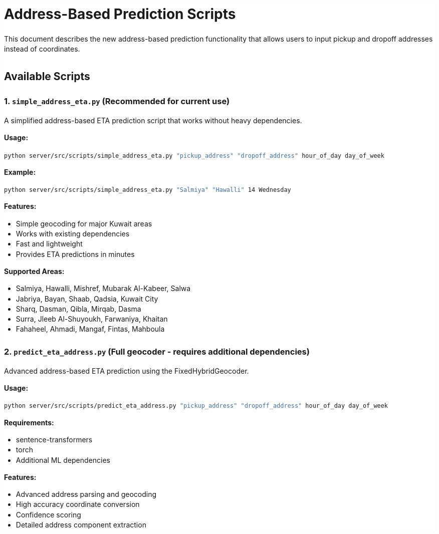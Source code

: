 # Address-Based Prediction Scripts

This document describes the new address-based prediction functionality that allows users to input pickup and dropoff addresses instead of coordinates.

## Available Scripts

### 1. `simple_address_eta.py` (Recommended for current use)
A simplified address-based ETA prediction script that works without heavy dependencies.

**Usage:**
```bash
python server/src/scripts/simple_address_eta.py "pickup_address" "dropoff_address" hour_of_day day_of_week
```

**Example:**
```bash
python server/src/scripts/simple_address_eta.py "Salmiya" "Hawalli" 14 Wednesday
```

**Features:**
- Simple geocoding for major Kuwait areas
- Works with existing dependencies
- Fast and lightweight
- Provides ETA predictions in minutes

**Supported Areas:**
- Salmiya, Hawalli, Mishref, Mubarak Al-Kabeer, Salwa
- Jabriya, Bayan, Shaab, Qadsia, Kuwait City
- Sharq, Dasman, Qibla, Mirqab, Dasma
- Surra, Jleeb Al-Shuyoukh, Farwaniya, Khaitan
- Fahaheel, Ahmadi, Mangaf, Fintas, Mahboula

### 2. `predict_eta_address.py` (Full geocoder - requires additional dependencies)
Advanced address-based ETA prediction using the FixedHybridGeocoder.

**Usage:**
```bash
python server/src/scripts/predict_eta_address.py "pickup_address" "dropoff_address" hour_of_day day_of_week
```

**Requirements:**
- sentence-transformers
- torch
- Additional ML dependencies

**Features:**
- Advanced address parsing and geocoding
- High accuracy coordinate conversion
- Confidence scoring
- Detailed address component extraction
